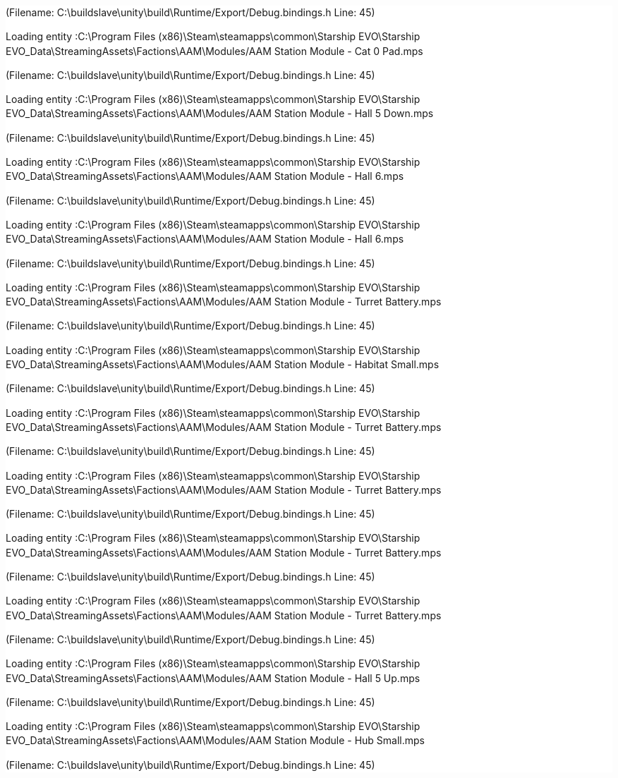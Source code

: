 (Filename: C:\buildslave\unity\build\Runtime/Export/Debug.bindings.h Line: 45)

Loading entity :C:\Program Files (x86)\Steam\steamapps\common\Starship EVO\Starship EVO_Data\StreamingAssets\Factions\AAM\Modules/AAM Station Module - Cat 0 Pad.mps
 
(Filename: C:\buildslave\unity\build\Runtime/Export/Debug.bindings.h Line: 45)

Loading entity :C:\Program Files (x86)\Steam\steamapps\common\Starship EVO\Starship EVO_Data\StreamingAssets\Factions\AAM\Modules/AAM Station Module - Hall 5 Down.mps
 
(Filename: C:\buildslave\unity\build\Runtime/Export/Debug.bindings.h Line: 45)

Loading entity :C:\Program Files (x86)\Steam\steamapps\common\Starship EVO\Starship EVO_Data\StreamingAssets\Factions\AAM\Modules/AAM Station Module - Hall 6.mps
 
(Filename: C:\buildslave\unity\build\Runtime/Export/Debug.bindings.h Line: 45)

Loading entity :C:\Program Files (x86)\Steam\steamapps\common\Starship EVO\Starship EVO_Data\StreamingAssets\Factions\AAM\Modules/AAM Station Module - Hall 6.mps
 
(Filename: C:\buildslave\unity\build\Runtime/Export/Debug.bindings.h Line: 45)

Loading entity :C:\Program Files (x86)\Steam\steamapps\common\Starship EVO\Starship EVO_Data\StreamingAssets\Factions\AAM\Modules/AAM Station Module - Turret Battery.mps
 
(Filename: C:\buildslave\unity\build\Runtime/Export/Debug.bindings.h Line: 45)

Loading entity :C:\Program Files (x86)\Steam\steamapps\common\Starship EVO\Starship EVO_Data\StreamingAssets\Factions\AAM\Modules/AAM Station Module - Habitat Small.mps
 
(Filename: C:\buildslave\unity\build\Runtime/Export/Debug.bindings.h Line: 45)

Loading entity :C:\Program Files (x86)\Steam\steamapps\common\Starship EVO\Starship EVO_Data\StreamingAssets\Factions\AAM\Modules/AAM Station Module - Turret Battery.mps
 
(Filename: C:\buildslave\unity\build\Runtime/Export/Debug.bindings.h Line: 45)

Loading entity :C:\Program Files (x86)\Steam\steamapps\common\Starship EVO\Starship EVO_Data\StreamingAssets\Factions\AAM\Modules/AAM Station Module - Turret Battery.mps
 
(Filename: C:\buildslave\unity\build\Runtime/Export/Debug.bindings.h Line: 45)

Loading entity :C:\Program Files (x86)\Steam\steamapps\common\Starship EVO\Starship EVO_Data\StreamingAssets\Factions\AAM\Modules/AAM Station Module - Turret Battery.mps
 
(Filename: C:\buildslave\unity\build\Runtime/Export/Debug.bindings.h Line: 45)

Loading entity :C:\Program Files (x86)\Steam\steamapps\common\Starship EVO\Starship EVO_Data\StreamingAssets\Factions\AAM\Modules/AAM Station Module - Turret Battery.mps
 
(Filename: C:\buildslave\unity\build\Runtime/Export/Debug.bindings.h Line: 45)

Loading entity :C:\Program Files (x86)\Steam\steamapps\common\Starship EVO\Starship EVO_Data\StreamingAssets\Factions\AAM\Modules/AAM Station Module - Hall 5 Up.mps
 
(Filename: C:\buildslave\unity\build\Runtime/Export/Debug.bindings.h Line: 45)

Loading entity :C:\Program Files (x86)\Steam\steamapps\common\Starship EVO\Starship EVO_Data\StreamingAssets\Factions\AAM\Modules/AAM Station Module - Hub Small.mps
 
(Filename: C:\buildslave\unity\build\Runtime/Export/Debug.bindings.h Line: 45)
